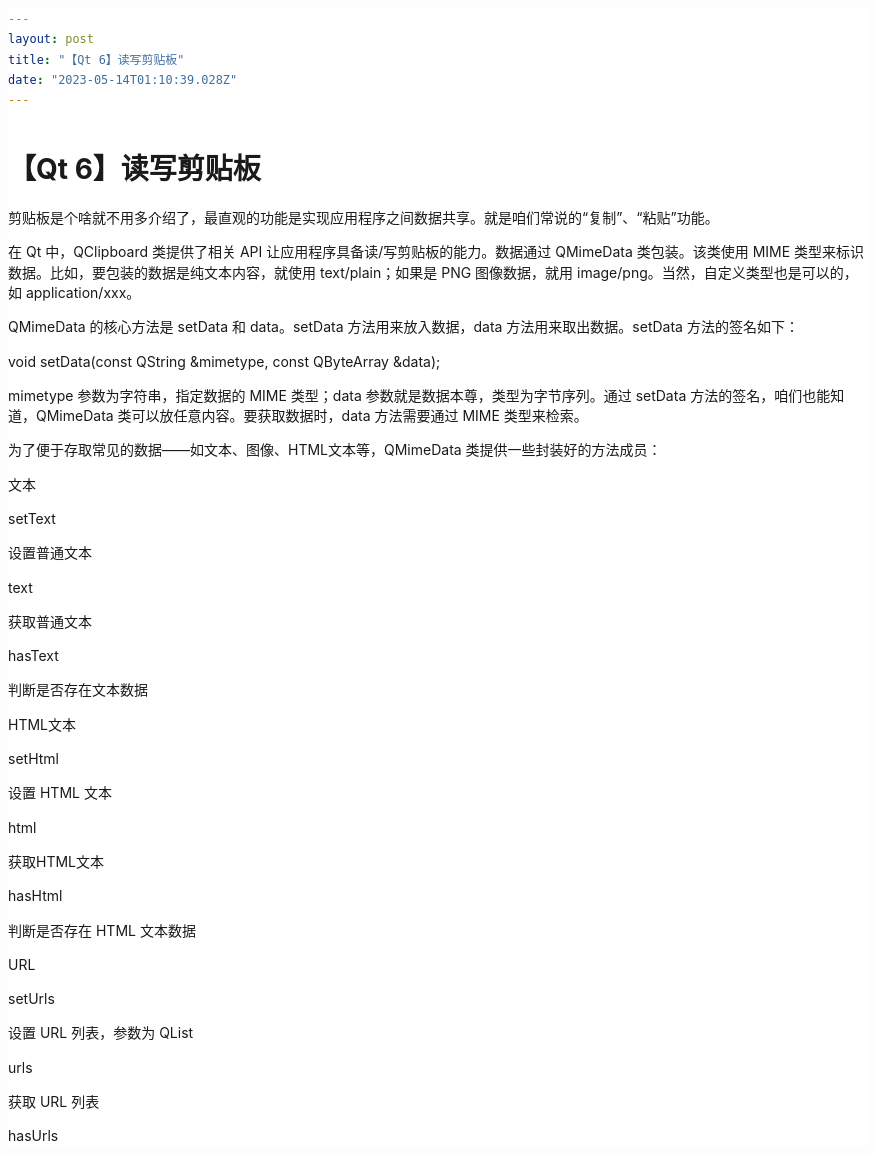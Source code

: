 ```yaml
---
layout: post
title: "【Qt 6】读写剪贴板"
date: "2023-05-14T01:10:39.028Z"
---
```

【Qt 6】读写剪贴板
===========

剪贴板是个啥就不用多介绍了，最直观的功能是实现应用程序之间数据共享。就是咱们常说的“复制”、“粘贴”功能。

在 Qt 中，QClipboard 类提供了相关 API 让应用程序具备读/写剪贴板的能力。数据通过 QMimeData 类包装。该类使用 MIME 类型来标识数据。比如，要包装的数据是纯文本内容，就使用 text/plain；如果是 PNG 图像数据，就用 image/png。当然，自定义类型也是可以的，如 application/xxx。

QMimeData 的核心方法是 setData 和 data。setData 方法用来放入数据，data 方法用来取出数据。setData 方法的签名如下：

void setData(const QString &mimetype, const QByteArray &data);

mimetype 参数为字符串，指定数据的 MIME 类型；data 参数就是数据本尊，类型为字节序列。通过 setData 方法的签名，咱们也能知道，QMimeData 类可以放任意内容。要获取数据时，data 方法需要通过 MIME 类型来检索。

为了便于存取常见的数据——如文本、图像、HTML文本等，QMimeData 类提供一些封装好的方法成员：

文本

setText

设置普通文本

text

获取普通文本

hasText

判断是否存在文本数据

HTML文本

setHtml

设置 HTML 文本

html

获取HTML文本

hasHtml

判断是否存在 HTML 文本数据

URL

setUrls

设置 URL 列表，参数为 QList<QUrl>

urls

获取 URL 列表

hasUrls
